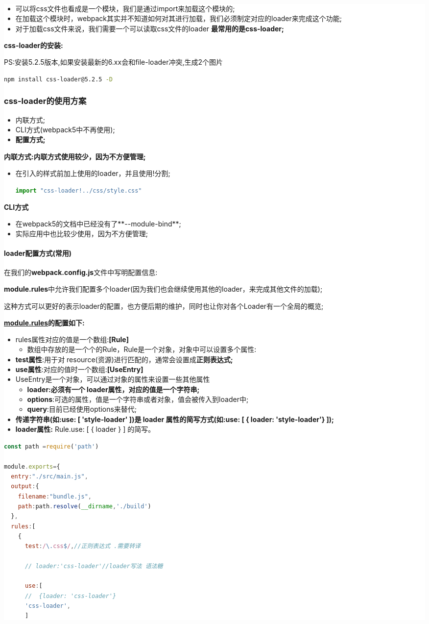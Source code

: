 - 可以将css文件也看成是一个模块，我们是通过import来加载这个模块的;
- 在加载这个模块时，webpack其实并不知道如何对其进行加载，我们必须制定对应的loader来完成这个功能;
- 对于加载css文件来说，我们需要一个可以读取css文件的loader **最常用的是css-loader;**

**css-loader的安装:**

PS:安装5.2.5版本,如果安装最新的6.xx会和file-loader冲突,生成2个图片

```bash
npm install css-loader@5.2.5 -D
```

### css-loader的使用方案

- 内联方式;
- CLI方式(webpack5中不再使用);
- **配置方式;**

**内联方式:内联方式使用较少，因为不方便管理;**

- 在引入的样式前加上使用的loader，并且使用!分割;

  ```js
  import "css-loader!../css/style.css"
  ```

**CLI方式**

- 在webpack5的文档中已经没有了**--module-bind**; 
- 实际应用中也比较少使用，因为不方便管理;

#### loader配置方式(常用)

在我们的**webpack.config.js**文件中写明配置信息:

**module.rules**中允许我们配置多个loader(因为我们也会继续使用其他的loader，来完成其他文件的加载); 

这种方式可以更好的表示loader的配置，也方便后期的维护，同时也让你对各个Loader有一个全局的概览;

**<u>module.rules</u>的配置如下:**

- rules属性对应的值是一个数组:**[Rule]**
  - 数组中存放的是一个个的Rule，Rule是一个对象，对象中可以设置多个属性:
- **test属性**:用于对 resource(资源)进行匹配的，通常会设置成**正则表达式;** 
- **use属性**:对应的值时一个数组:**[UseEntry]**
- UseEntry是一个对象，可以通过对象的属性来设置一些其他属性
  - **loader:必须有一个 loader属性，对应的值是一个字符串;**
  - **options**:可选的属性，值是一个字符串或者对象，值会被传入到loader中;
  - **query**:目前已经使用options来替代;
- **传递字符串(如:use: [ 'style-loader' ])是 loader 属性的简写方式(如:use: [ { loader: 'style-loader'} ]);** 
- **loader属性:** Rule.use: [ { loader } ] 的简写。

```js
const path =require('path')

module.exports={
  entry:"./src/main.js",
  output:{
    filename:"bundle.js",
    path:path.resolve(__dirname,'./build')
  },
  rules:[
    {
      test:/\.css$/,//正则表达式 .需要转译

      // loader:'css-loader'//loader写法 语法糖

      use:[
      //  {loader: 'css-loader'}
      'css-loader',
      ]
```
